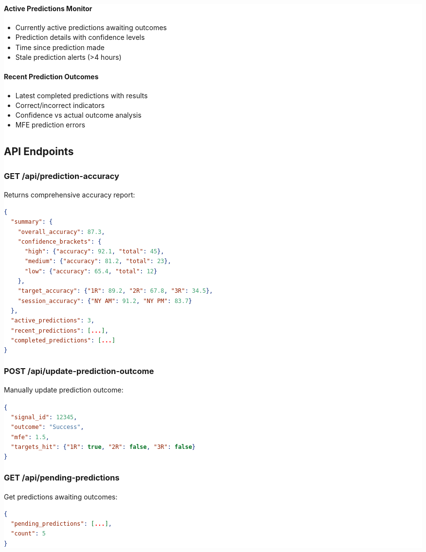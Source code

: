 #### **Active Predictions Monitor**
- Currently active predictions awaiting outcomes
- Prediction details with confidence levels
- Time since prediction made
- Stale prediction alerts (>4 hours)

#### **Recent Prediction Outcomes**
- Latest completed predictions with results
- Correct/incorrect indicators
- Confidence vs actual outcome analysis
- MFE prediction errors

## API Endpoints

### **GET /api/prediction-accuracy**
Returns comprehensive accuracy report:
```json
{
  "summary": {
    "overall_accuracy": 87.3,
    "confidence_brackets": {
      "high": {"accuracy": 92.1, "total": 45},
      "medium": {"accuracy": 81.2, "total": 23},
      "low": {"accuracy": 65.4, "total": 12}
    },
    "target_accuracy": {"1R": 89.2, "2R": 67.8, "3R": 34.5},
    "session_accuracy": {"NY AM": 91.2, "NY PM": 83.7}
  },
  "active_predictions": 3,
  "recent_predictions": [...],
  "completed_predictions": [...]
}
```

### **POST /api/update-prediction-outcome**
Manually update prediction outcome:
```json
{
  "signal_id": 12345,
  "outcome": "Success",
  "mfe": 1.5,
  "targets_hit": {"1R": true, "2R": false, "3R": false}
}
```

### **GET /api/pending-predictions**
Get predictions awaiting outcomes:
```json
{
  "pending_predictions": [...],
  "count": 5
}
```
